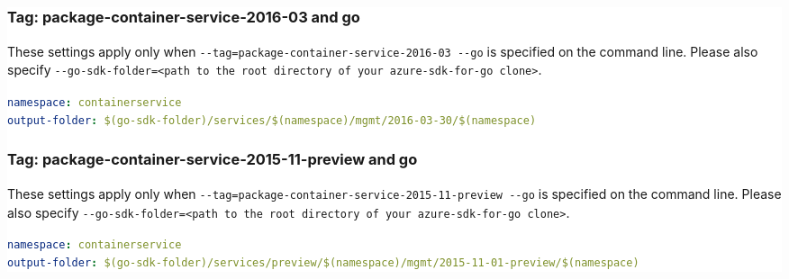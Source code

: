### Tag: package-container-service-2016-03 and go

These settings apply only when `--tag=package-container-service-2016-03 --go` is specified on the command line.
Please also specify `--go-sdk-folder=<path to the root directory of your azure-sdk-for-go clone>`.

```yaml $(tag)=='package-container-service-2016-03' && $(go)
namespace: containerservice
output-folder: $(go-sdk-folder)/services/$(namespace)/mgmt/2016-03-30/$(namespace)
```

### Tag: package-container-service-2015-11-preview and go

These settings apply only when `--tag=package-container-service-2015-11-preview --go` is specified on the command line.
Please also specify `--go-sdk-folder=<path to the root directory of your azure-sdk-for-go clone>`.

```yaml $(tag)=='package-container-service-2015-11-preview' && $(go)
namespace: containerservice
output-folder: $(go-sdk-folder)/services/preview/$(namespace)/mgmt/2015-11-01-preview/$(namespace)
```
